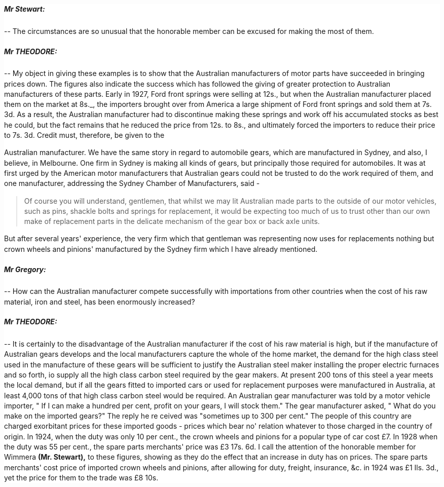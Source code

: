 ##### Mr Stewart:

-- The circumstances are so unusual that the honorable member can be excused for making the most of them. 

##### Mr THEODORE:

-- My object in giving these examples is to show that the Australian manufacturers of motor parts have succeeded in bringing prices down. The figures also indicate the success which has followed the giving of greater protection to Australian manufacturers of these parts. Early in 1927, Ford front springs were selling at 12s., but when the Australian manufacturer placed them on the market at 8s._, the importers brought over from America a large shipment of Ford front springs and sold them at 7s. 3d. As a result, the Australian manufacturer had to discontinue making these springs and work off his accumulated stocks as best he could, but the fact remains that he reduced the price from 12s. to 8s., and ultimately forced the importers to reduce their price to 7s. 3d. Credit must, therefore, be given to the 

Australian manufacturer. We have the same story in regard to automobile gears, which are manufactured in Sydney, and also, I believe, in Melbourne. One firm in Sydney is making all kinds of gears, but principally those required for automobiles. It was at first urged by the American motor manufacturers that Australian gears could not be trusted to do the work required of them, and one manufacturer, addressing the Sydney Chamber of Manufacturers, said - 

  >Of course you will understand, gentlemen, that whilst we may lit Australian made parts to the outside of our motor vehicles, such as pins, shackle bolts and springs for replacement, it would be expecting too much of us to trust other than our own make of replacement parts in the delicate mechanism of the gear box or back axle units. 

But after several years' experience, the very firm which that gentleman was representing now uses for replacements nothing but crown wheels and pinions' manufactured by the Sydney firm which I have already mentioned. 

##### Mr Gregory:

-- How can the Australian manufacturer compete successfully with importations from other countries when the cost of his raw material, iron and steel, has been enormously increased? 

##### Mr THEODORE:

-- It is certainly to the disadvantage of the Australian manufacturer if the cost of his raw material is high, but if the manufacture of Australian gears develops and the local manufacturers capture the whole of the home market, the demand for the high class steel used in the manufacture of these gears will be sufficient to justify the Australian steel maker installing the proper electric furnaces and so forth, io supply all the high class carbon steel required by the gear makers. At present 200 tons of this steel a year meets the local demand, but if all the gears fitted to imported cars or used for replacement purposes were manufactured in Australia, at least 4,000 tons of that high class carbon steel would be required. An Australian gear manufacturer was told by a motor vehicle importer, " If I can make a hundred per cent, profit on your gears, I will stock them." The gear manufacturer asked, " What do you make on the imported gears?" The reply he re ceived was "sometimes up to 300 per cent." The people of this country are charged exorbitant prices for these imported goods - prices which bear no' relation whatever to those charged in the country of origin. In 1924, when the duty was only 10 per cent., the  crown  wheels and pinions for a popular type of car cost £7. In 1928 when the duty was 55 per cent., the spare parts merchants' price was £3 17s. 6d. I call the attention of the honorable member for Wimmera  **(Mr. Stewart),**  to these figures, showing as they do the effect that an increase in duty has on prices. The spare parts merchants' cost price of imported crown wheels and pinions, after allowing for duty, freight, insurance, &amp;c. in 1924 was £1 Ils. 3d., yet the price for them to the trade was £8 10s. 
